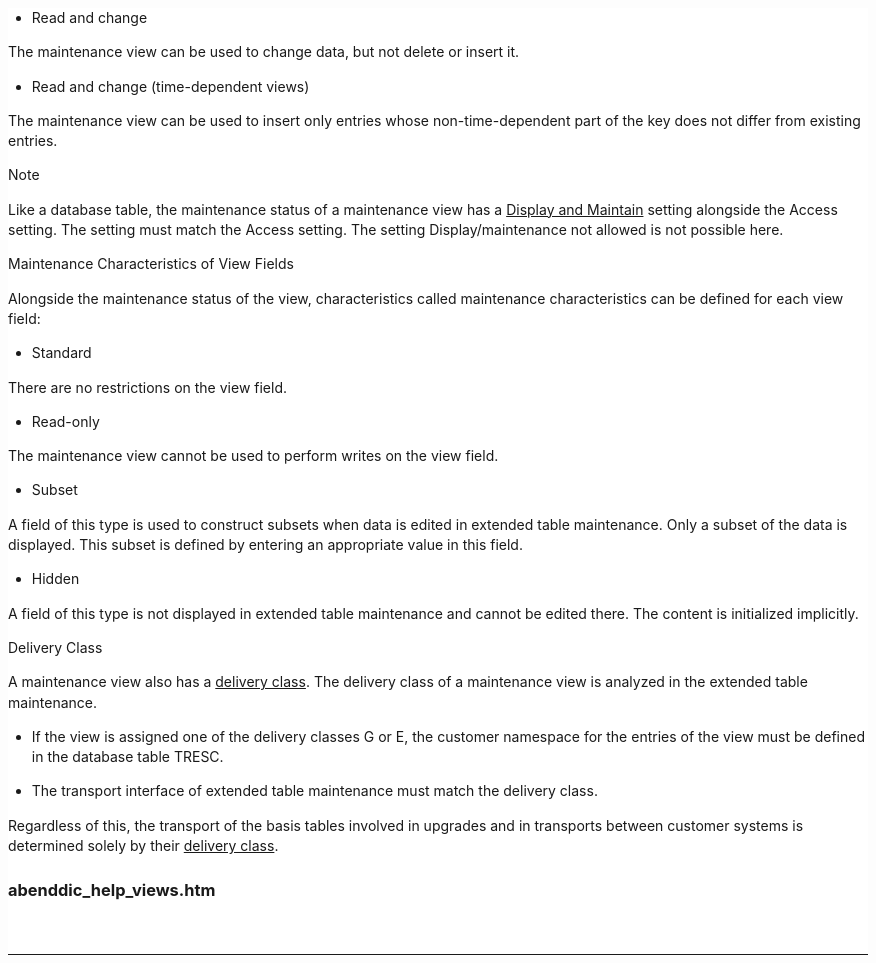 -   Read and change

The maintenance view can be used to change data, but not delete or insert it.

-   Read and change (time-dependent views)

The maintenance view can be used to insert only entries whose non-time-dependent part of the key does not differ from existing entries.

Note

Like a database table, the maintenance status of a maintenance view has a [Display and Maintain](javascript:call_link\('abenddic_database_tables_maint.htm'\)) setting alongside the Access setting. The setting must match the Access setting. The setting Display/maintenance not allowed is not possible here.

Maintenance Characteristics of View Fields

Alongside the maintenance status of the view, characteristics called maintenance characteristics can be defined for each view field:

-   Standard

There are no restrictions on the view field.

-   Read-only

The maintenance view cannot be used to perform writes on the view field.

-   Subset

A field of this type is used to construct subsets when data is edited in extended table maintenance. Only a subset of the data is displayed. This subset is defined by entering an appropriate value in this field.

-   Hidden

A field of this type is not displayed in extended table maintenance and cannot be edited there. The content is initialized implicitly.

Delivery Class

A maintenance view also has a [delivery class](javascript:call_link\('abenddic_database_tables_delivery.htm'\)). The delivery class of a maintenance view is analyzed in the extended table maintenance.

-   If the view is assigned one of the delivery classes G or E, the customer namespace for the entries of the view must be defined in the database table TRESC.

-   The transport interface of extended table maintenance must match the delivery class.

Regardless of this, the transport of the basis tables involved in upgrades and in transports between customer systems is determined solely by their [delivery class](javascript:call_link\('abenddic_database_tables_delivery.htm'\)).


### abenddic_help_views.htm

  

* * *
